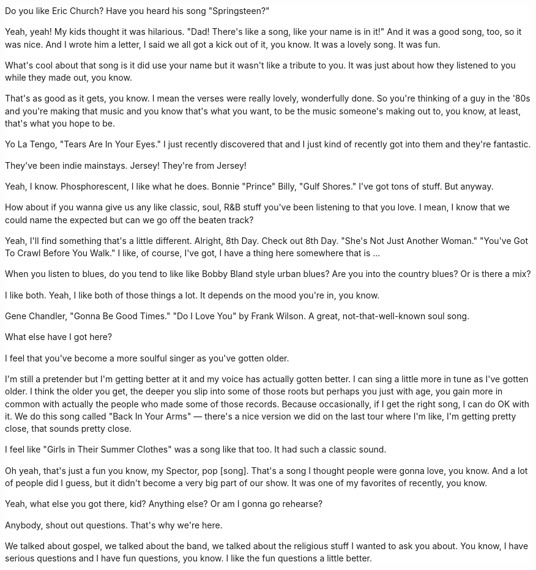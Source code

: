 Do you like Eric Church? Have you heard his song "Springsteen?"

Yeah, yeah! My kids thought it was hilarious. "Dad! There's like a song, like your name is in it!" And it was a good song, too, so it was nice. And I wrote him a letter, I said we all got a kick out of it, you know. It was a lovely song. It was fun.

What's cool about that song is it did use your name but it wasn't like a tribute to you. It was just about how they listened to you while they made out, you know.

That's as good as it gets, you know. I mean the verses were really lovely, wonderfully done. So you're thinking of a guy in the '80s and you're making that music and you know that's what you want, to be the music someone's making out to, you know, at least, that's what you hope to be.

Yo La Tengo, "Tears Are In Your Eyes." I just recently discovered that and I just kind of recently got into them and they're fantastic.

They've been indie mainstays. Jersey! They're from Jersey!

Yeah, I know. Phosphorescent, I like what he does. Bonnie "Prince" Billy, "Gulf Shores." I've got tons of stuff. But anyway.

How about if you wanna give us any like classic, soul, R&B stuff you've been listening to that you love. I mean, I know that we could name the expected but can we go off the beaten track?

Yeah, I'll find something that's a little different. Alright, 8th Day. Check out 8th Day. "She's Not Just Another Woman." "You've Got To Crawl Before You Walk." I like, of course, I've got, I have a thing here somewhere that is ...

When you listen to blues, do you tend to like like Bobby Bland style urban blues? Are you into the country blues? Or is there a mix?

I like both. Yeah, I like both of those things a lot. It depends on the mood you're in, you know.

Gene Chandler, "Gonna Be Good Times." "Do I Love You" by Frank Wilson. A great, not-that-well-known soul song.

What else have I got here?

I feel that you've become a more soulful singer as you've gotten older.

I'm still a pretender but I'm getting better at it and my voice has actually gotten better. I can sing a little more in tune as I've gotten older. I think the older you get, the deeper you slip into some of those roots but perhaps you just with age, you gain more in common with actually the people who made some of those records. Because occasionally, if I get the right song, I can do OK with it. We do this song called "Back In Your Arms" — there's a nice version we did on the last tour where I'm like, I'm getting pretty close, that sounds pretty close.

I feel like "Girls in Their Summer Clothes" was a song like that too. It had such a classic sound.

Oh yeah, that's just a fun you know, my Spector, pop [song]. That's a song I thought people were gonna love, you know. And a lot of people did I guess, but it didn't become a very big part of our show. It was one of my favorites of recently, you know.

Yeah, what else you got there, kid? Anything else? Or am I gonna go rehearse?

Anybody, shout out questions. That's why we're here.

We talked about gospel, we talked about the band, we talked about the religious stuff I wanted to ask you about. You know, I have serious questions and I have fun questions, you know. I like the fun questions a little better.
